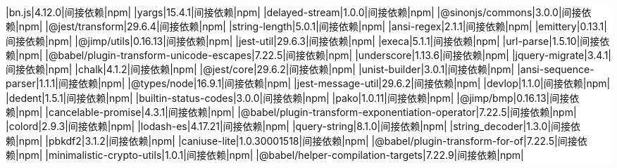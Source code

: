 |bn.js|4.12.0|间接依赖|npm|
|yargs|15.4.1|间接依赖|npm|
|delayed-stream|1.0.0|间接依赖|npm|
|@sinonjs/commons|3.0.0|间接依赖|npm|
|@jest/transform|29.6.4|间接依赖|npm|
|string-length|5.0.1|间接依赖|npm|
|ansi-regex|2.1.1|间接依赖|npm|
|emittery|0.13.1|间接依赖|npm|
|@jimp/utils|0.16.13|间接依赖|npm|
|jest-util|29.6.3|间接依赖|npm|
|execa|5.1.1|间接依赖|npm|
|url-parse|1.5.10|间接依赖|npm|
|@babel/plugin-transform-unicode-escapes|7.22.5|间接依赖|npm|
|underscore|1.13.6|间接依赖|npm|
|jquery-migrate|3.4.1|间接依赖|npm|
|chalk|4.1.2|间接依赖|npm|
|@jest/core|29.6.2|间接依赖|npm|
|unist-builder|3.0.1|间接依赖|npm|
|ansi-sequence-parser|1.1.1|间接依赖|npm|
|@types/node|16.9.1|间接依赖|npm|
|jest-message-util|29.6.2|间接依赖|npm|
|devlop|1.1.0|间接依赖|npm|
|dedent|1.5.1|间接依赖|npm|
|builtin-status-codes|3.0.0|间接依赖|npm|
|pako|1.0.11|间接依赖|npm|
|@jimp/bmp|0.16.13|间接依赖|npm|
|cancelable-promise|4.3.1|间接依赖|npm|
|@babel/plugin-transform-exponentiation-operator|7.22.5|间接依赖|npm|
|colord|2.9.3|间接依赖|npm|
|lodash-es|4.17.21|间接依赖|npm|
|query-string|8.1.0|间接依赖|npm|
|string_decoder|1.3.0|间接依赖|npm|
|pbkdf2|3.1.2|间接依赖|npm|
|caniuse-lite|1.0.30001518|间接依赖|npm|
|@babel/plugin-transform-for-of|7.22.5|间接依赖|npm|
|minimalistic-crypto-utils|1.0.1|间接依赖|npm|
|@babel/helper-compilation-targets|7.22.9|间接依赖|npm|